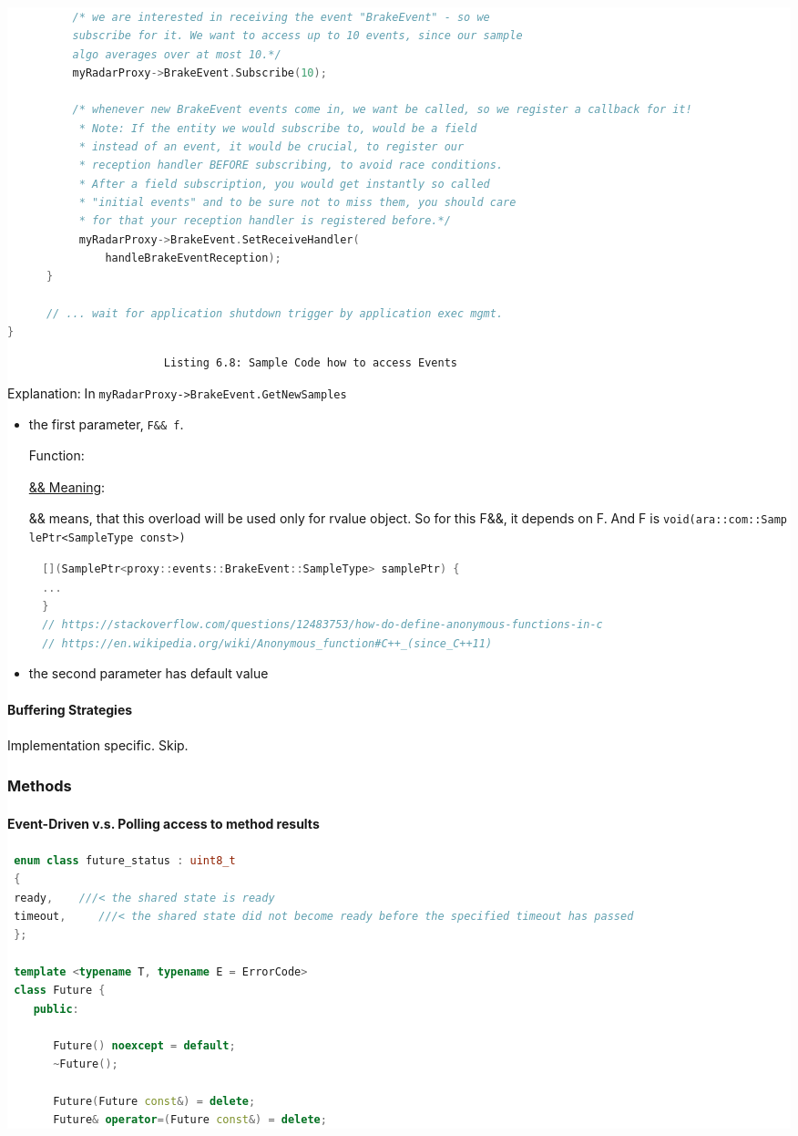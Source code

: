 ```cpp
          /* we are interested in receiving the event "BrakeEvent" - so we
          subscribe for it. We want to access up to 10 events, since our sample
          algo averages over at most 10.*/
          myRadarProxy->BrakeEvent.Subscribe(10);

          /* whenever new BrakeEvent events come in, we want be called, so we register a callback for it!
           * Note: If the entity we would subscribe to, would be a field
           * instead of an event, it would be crucial, to register our
           * reception handler BEFORE subscribing, to avoid race conditions.
           * After a field subscription, you would get instantly so called
           * "initial events" and to be sure not to miss them, you should care
           * for that your reception handler is registered before.*/
           myRadarProxy->BrakeEvent.SetReceiveHandler(
               handleBrakeEventReception);
      }

      // ... wait for application shutdown trigger by application exec mgmt.
}
```
                            Listing 6.8: Sample Code how to access Events

Explanation:
In `myRadarProxy->BrakeEvent.GetNewSamples`
- the first parameter, `F&& f`.

    Function:

    [&& Meaning](https://stackoverflow.com/questions/28066777/const-and-specifiers-for-member-functions-in-c):

    && means, that this overload will be used only for rvalue object. So for
    this F&&, it depends on F. And F is `void(ara::com::SamplePtr<SampleType const>)`

    ```cpp
      [](SamplePtr<proxy::events::BrakeEvent::SampleType> samplePtr) {
      ...
      }
      // https://stackoverflow.com/questions/12483753/how-do-define-anonymous-functions-in-c
      // https://en.wikipedia.org/wiki/Anonymous_function#C++_(since_C++11)
    ```
- the second parameter has default value


#### Buffering Strategies
Implementation specific. Skip.

### Methods
#### Event-Driven v.s. Polling access to method results

```cpp
 enum class future_status : uint8_t
 {
 ready,    ///< the shared state is ready
 timeout,     ///< the shared state did not become ready before the specified timeout has passed
 };

 template <typename T, typename E = ErrorCode>
 class Future {
    public:

       Future() noexcept = default;
       ~Future();

       Future(Future const&) = delete;
       Future& operator=(Future const&) = delete;
```